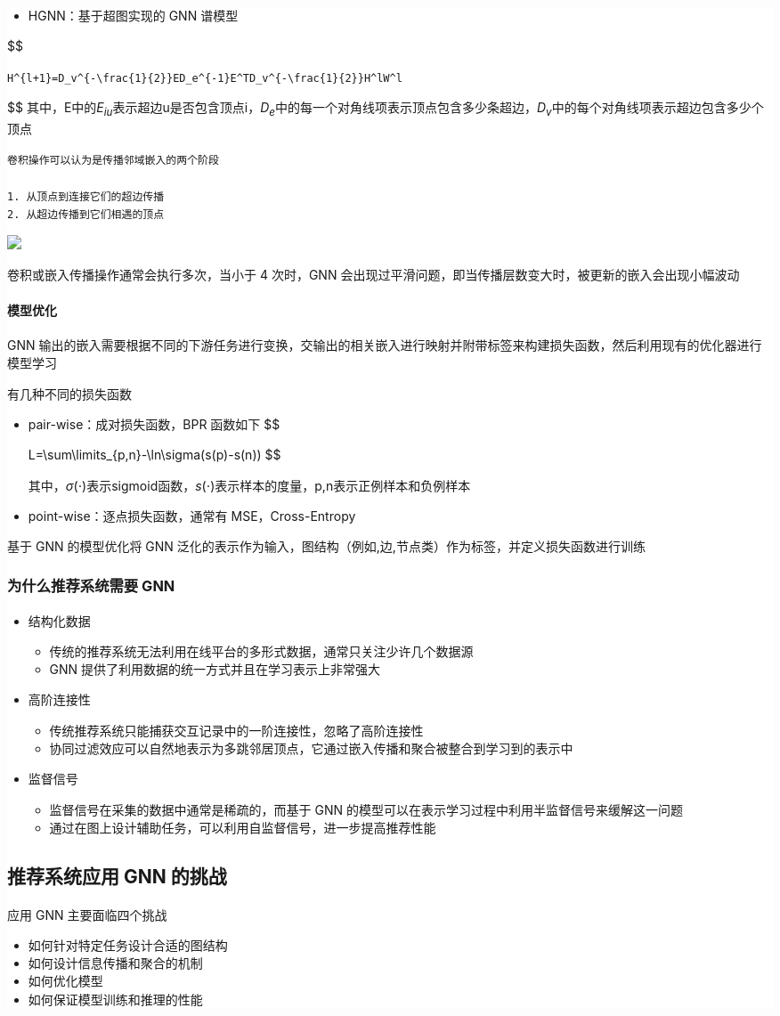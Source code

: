 - HGNN：基于超图实现的 GNN 谱模型

    
$$

    H^{l+1}=D_v^{-\frac{1}{2}}ED_e^{-1}E^TD_v^{-\frac{1}{2}}H^lW^l

$$
    其中，E中的$E_{iu}$表示超边u是否包含顶点i，$D_e$中的每一个对角线项表示顶点包含多少条超边，$D_v$中的每个对角线项表示超边包含多少个顶点

    卷积操作可以认为是传播邻域嵌入的两个阶段

    1. 从顶点到连接它们的超边传播
    2. 从超边传播到它们相遇的顶点

![](https://baymaxam-1309988842.cos.ap-beijing.myqcloud.com/blog/recommender-gnn-survey%2Frecommender-gnn-survey-1751824869574.png)

卷积或嵌入传播操作通常会执行多次，当小于 4 次时，GNN 会出现过平滑问题，即当传播层数变大时，被更新的嵌入会出现小幅波动

#### 模型优化

GNN 输出的嵌入需要根据不同的下游任务进行变换，交输出的相关嵌入进行映射并附带标签来构建损失函数，然后利用现有的优化器进行模型学习

有几种不同的损失函数

- pair-wise：成对损失函数，BPR 函数如下
$$

    L=\sum\limits_{p,n}-\ln\sigma(s(p)-s(n))
    $$

    其中，$\sigma(\cdot)$表示sigmoid函数，$s(\cdot)$表示样本的度量，p,n表示正例样本和负例样本

- point-wise：逐点损失函数，通常有 MSE，Cross-Entropy

基于 GNN 的模型优化将 GNN 泛化的表示作为输入，图结构（例如,边,节点类）作为标签，并定义损失函数进行训练

### 为什么推荐系统需要 GNN

- 结构化数据

    - 传统的推荐系统无法利用在线平台的多形式数据，通常只关注少许几个数据源
    -   GNN 提供了利用数据的统一方式并且在学习表示上非常强大

- 高阶连接性

    - 传统推荐系统只能捕获交互记录中的一阶连接性，忽略了高阶连接性
    - 协同过滤效应可以自然地表示为多跳邻居顶点，它通过嵌入传播和聚合被整合到学习到的表示中

- 监督信号

    - 监督信号在采集的数据中通常是稀疏的，而基于 GNN 的模型可以在表示学习过程中利用半监督信号来缓解这一问题
    - 通过在图上设计辅助任务，可以利用自监督信号，进一步提高推荐性能

## 推荐系统应用 GNN 的挑战

应用 GNN 主要面临四个挑战

- 如何针对特定任务设计合适的图结构
- 如何设计信息传播和聚合的机制
- 如何优化模型
- 如何保证模型训练和推理的性能
